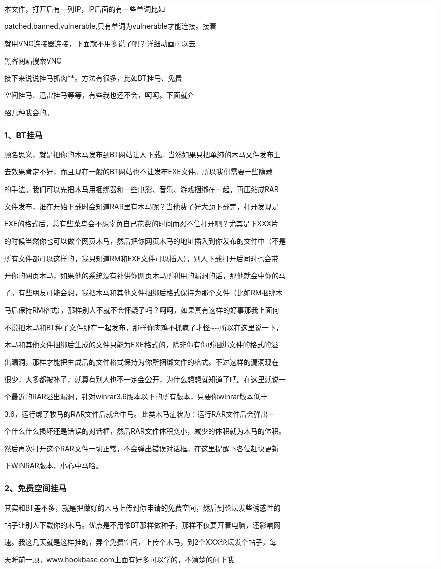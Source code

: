 本文件，打开后有一列IP，IP后面的有一些单词比如

patched,banned,vulnerable,只有单词为vulnerable才能连接。接着

就用VNC连接器连接，下面就不用多说了吧？详细动画可以去

黑客网站搜索VNC

接下来说说挂马抓肉**。方法有很多，比如BT挂马、免费

空间挂马、迅雷挂马等等，有些我也还不会，呵呵。下面就介

绍几种我会的。

### 1、BT挂马

顾名思义，就是把你的木马发布到BT网站让人下载。当然如果只把单纯的木马文件发布上

去效果肯定不好，而且现在一般的BT网站也不让发布EXE文件。所以我们需要一些隐藏

的手法。我们可以先把木马用捆绑器和一些电影、音乐、游戏捆绑在一起，再压缩成RAR

文件发布，谁在开始下载时会知道RAR里有木马呢？当他费了好大劲下载完，打开发现是

EXE的格式后，总有些菜鸟会不想辜负自己花费的时间而忍不住打开吧？尤其是下XXX片

的时候当然你也可以做个网页木马，然后把你网页木马的地址插入到你发布的文件中（不是

所有文件都可以这样的，我只知道RM和EXE文件可以插入），别人下载打开后同时也会带

开你的网页木马，如果他的系统没有补供你网页木马所利用的漏洞的话，那他就会中你的马

了。有些朋友可能会想，我把木马和其他文件捆绑后格式保持为那个文件（比如RM捆绑木

马后保持RM格式），那样别人不就不会怀疑了吗？呵呵，如果真有这样的好事那我上面何

不说把木马和BT种子文件绑在一起发布，那样你肉鸡不抓疯了才怪~~所以在这里说一下，

木马和其他文件捆绑后生成的文件只能为EXE格式的，除非你有你所捆绑文件的格式的溢



出漏洞，那样才能把生成后的文件格式保持为你所捆绑文件的格式。不过这样的漏洞现在

很少，大多都被补了，就算有别人也不一定会公开，为什么想想就知道了吧。在这里就说一

个最近的RAR溢出漏洞，针对winrar3.6版本以下的所有版本，只要你winrar版本低于

3.6，运行绑了牧马的RAR文件后就会中马。此类木马症状为：运行RAR文件后会弹出一

个什么什么损坏还是错误的对话框，然后RAR文件体积变小，减少的体积就为木马的体积。

然后再次打开这个RAR文件一切正常，不会弹出错误对话框。在这里提醒下各位赶快更新

下WINRAR版本，小心中马哈。

### 2、免费空间挂马

其实和BT差不多，就是把做好的木马上传到你申请的免费空间，然后到论坛发些诱惑性的

帖子让别人下载你的木马。优点是不用像BT那样做种子，那样不仅要开着电脑，还影响网

速。我这几天就是这样挂的，弄个免费空间，上传个木马，到2个XXX论坛发个帖子，每

天睡前一顶。www.hookbase.com上面有好多可以学的，不清楚的问下我